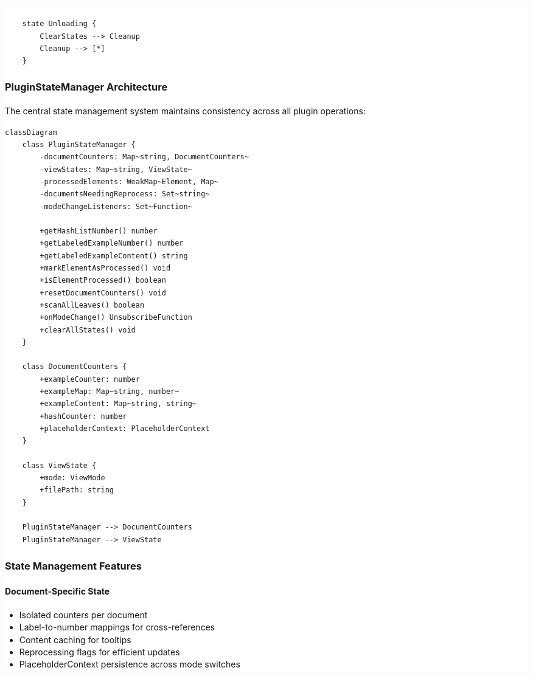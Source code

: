 ```mermaid
    
    state Unloading {
        ClearStates --> Cleanup
        Cleanup --> [*]
    }
```

### PluginStateManager Architecture

The central state management system maintains consistency across all plugin operations:

```mermaid
classDiagram
    class PluginStateManager {
        -documentCounters: Map~string, DocumentCounters~
        -viewStates: Map~string, ViewState~
        -processedElements: WeakMap~Element, Map~
        -documentsNeedingReprocess: Set~string~
        -modeChangeListeners: Set~Function~
        
        +getHashListNumber() number
        +getLabeledExampleNumber() number
        +getLabeledExampleContent() string
        +markElementAsProcessed() void
        +isElementProcessed() boolean
        +resetDocumentCounters() void
        +scanAllLeaves() boolean
        +onModeChange() UnsubscribeFunction
        +clearAllStates() void
    }
    
    class DocumentCounters {
        +exampleCounter: number
        +exampleMap: Map~string, number~
        +exampleContent: Map~string, string~
        +hashCounter: number
        +placeholderContext: PlaceholderContext
    }
    
    class ViewState {
        +mode: ViewMode
        +filePath: string
    }
    
    PluginStateManager --> DocumentCounters
    PluginStateManager --> ViewState
```

### State Management Features

#### Document-Specific State
- Isolated counters per document
- Label-to-number mappings for cross-references
- Content caching for tooltips
- Reprocessing flags for efficient updates
- PlaceholderContext persistence across mode switches
